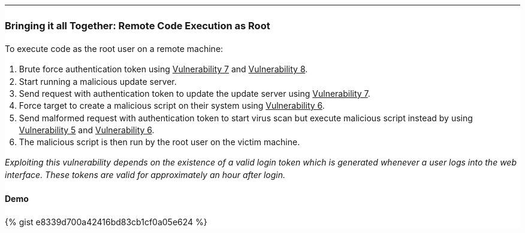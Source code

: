 ```sql
```

---

### Bringing it all Together: Remote Code Execution as Root
To execute code as the root user on a remote machine:
1. Brute force authentication token using [Vulnerability 7](#vuln7) and [Vulnerability 8](#vuln8).
2. Start running a malicious update server.
3. Send request with authentication token to update the update server using [Vulnerability 7](#vuln7).
4. Force target to create a malicious script on their system using [Vulnerability 6](#vuln6).
5. Send malformed request with authentication token to start virus scan but execute malicious script instead by using [Vulnerability 5](#vuln5) and [Vulnerability 6](#vuln6).
6. The malicious script is then run by the root user on the victim machine.

*Exploiting this vulnerability depends on the existence of a valid login token which is generated whenever a user logs into the web interface. These tokens are valid for approximately an hour after login.*

#### Demo
{% gist e8339d700a42416bd83cb1cf0a05e624 %}
